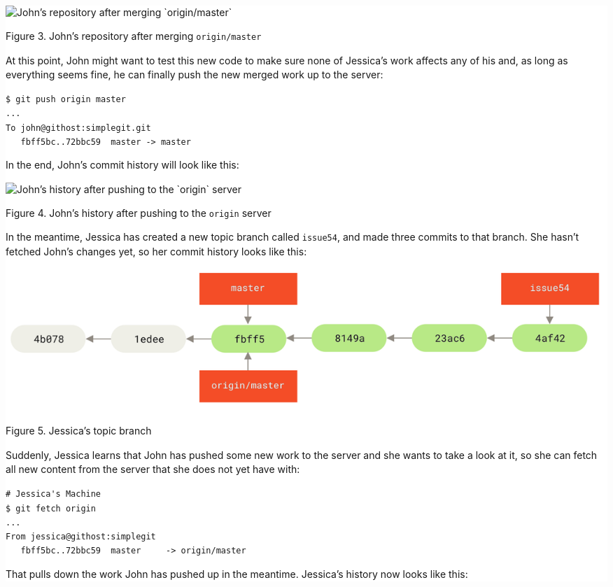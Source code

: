 ![John’s repository after merging
\`origin/master\`](../../../../../images/progit/small-team-2.png)

Figure 3. John’s repository after merging `origin/master`

At this point, John might want to test this new code to make sure none
of Jessica’s work affects any of his and, as long as everything seems
fine, he can finally push the new merged work up to the server:

```shell
$ git push origin master
...
To john@githost:simplegit.git
   fbff5bc..72bbc59  master -> master
```

In the end, John’s commit history will look like this:

![John’s history after pushing to the \`origin\`
server](../../../../../images/progit/small-team-3.png)

Figure 4. John’s history after pushing to the `origin` server

In the meantime, Jessica has created a new topic branch called
`issue54`, and made three commits to that branch. She hasn’t fetched
John’s changes yet, so her commit history looks like this:

![Jessica’s topic branch](../../../../../images/progit/small-team-4.png)

Figure 5. Jessica’s topic branch

Suddenly, Jessica learns that John has pushed some new work to the
server and she wants to take a look at it, so she can fetch all new
content from the server that she does not yet have with:

```shell
# Jessica's Machine
$ git fetch origin
...
From jessica@githost:simplegit
   fbff5bc..72bbc59  master     -> origin/master
```

That pulls down the work John has pushed up in the meantime. Jessica’s
history now looks like this:
